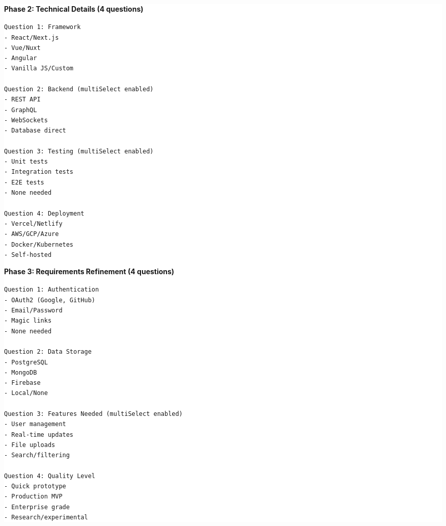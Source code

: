 **Phase 2: Technical Details (4 questions)**
```
Question 1: Framework
- React/Next.js
- Vue/Nuxt
- Angular
- Vanilla JS/Custom

Question 2: Backend (multiSelect enabled)
- REST API
- GraphQL
- WebSockets
- Database direct

Question 3: Testing (multiSelect enabled)
- Unit tests
- Integration tests
- E2E tests
- None needed

Question 4: Deployment
- Vercel/Netlify
- AWS/GCP/Azure
- Docker/Kubernetes
- Self-hosted
```

**Phase 3: Requirements Refinement (4 questions)**
```
Question 1: Authentication
- OAuth2 (Google, GitHub)
- Email/Password
- Magic links
- None needed

Question 2: Data Storage
- PostgreSQL
- MongoDB
- Firebase
- Local/None

Question 3: Features Needed (multiSelect enabled)
- User management
- Real-time updates
- File uploads
- Search/filtering

Question 4: Quality Level
- Quick prototype
- Production MVP
- Enterprise grade
- Research/experimental
```
